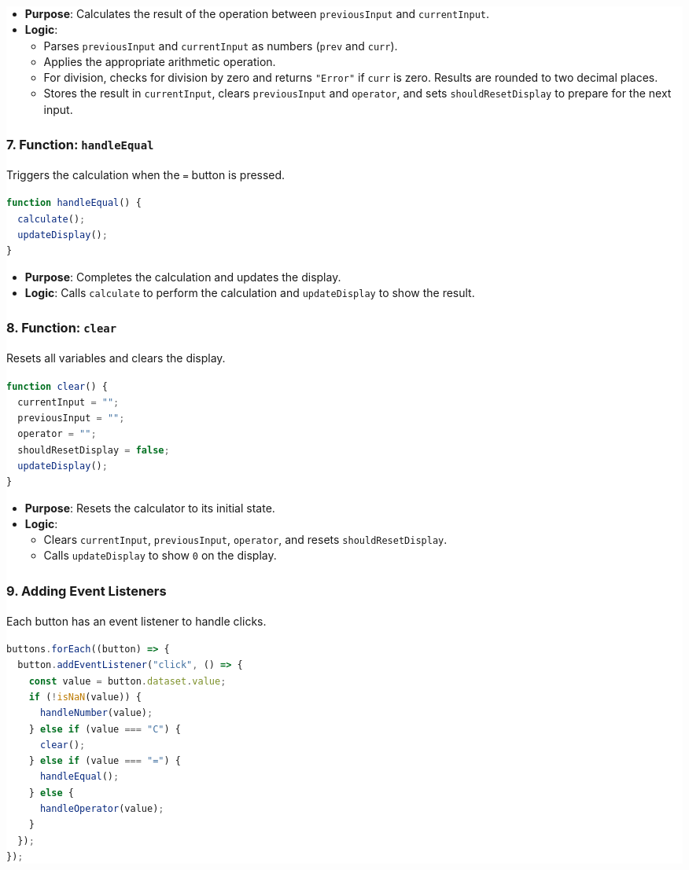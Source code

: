 - **Purpose**: Calculates the result of the operation between `previousInput` and `currentInput`.
- **Logic**:
  - Parses `previousInput` and `currentInput` as numbers (`prev` and `curr`).
  - Applies the appropriate arithmetic operation.
  - For division, checks for division by zero and returns `"Error"` if `curr` is zero. Results are rounded to two decimal places.
  - Stores the result in `currentInput`, clears `previousInput` and `operator`, and sets `shouldResetDisplay` to prepare for the next input.

### 7. Function: `handleEqual`

Triggers the calculation when the `=` button is pressed.

```javascript
function handleEqual() {
  calculate();
  updateDisplay();
}
```

- **Purpose**: Completes the calculation and updates the display.
- **Logic**: Calls `calculate` to perform the calculation and `updateDisplay` to show the result.

### 8. Function: `clear`

Resets all variables and clears the display.

```javascript
function clear() {
  currentInput = "";
  previousInput = "";
  operator = "";
  shouldResetDisplay = false;
  updateDisplay();
}
```

- **Purpose**: Resets the calculator to its initial state.
- **Logic**:
  - Clears `currentInput`, `previousInput`, `operator`, and resets `shouldResetDisplay`.
  - Calls `updateDisplay` to show `0` on the display.

### 9. Adding Event Listeners

Each button has an event listener to handle clicks.

```javascript
buttons.forEach((button) => {
  button.addEventListener("click", () => {
    const value = button.dataset.value;
    if (!isNaN(value)) {
      handleNumber(value);
    } else if (value === "C") {
      clear();
    } else if (value === "=") {
      handleEqual();
    } else {
      handleOperator(value);
    }
  });
});
```
